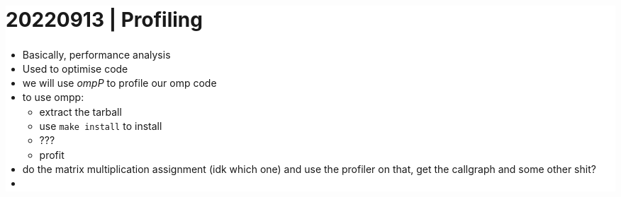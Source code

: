 # 20220913 | Profiling
- Basically, performance analysis
- Used to optimise code
- we will use _ompP_ to profile our omp code
- to use ompp:
    - extract the tarball
    - use `make install` to install
    - ???
    - profit
- do the matrix multiplication assignment (idk which one) and use the profiler on that, get the callgraph and some other shit?
- 
































